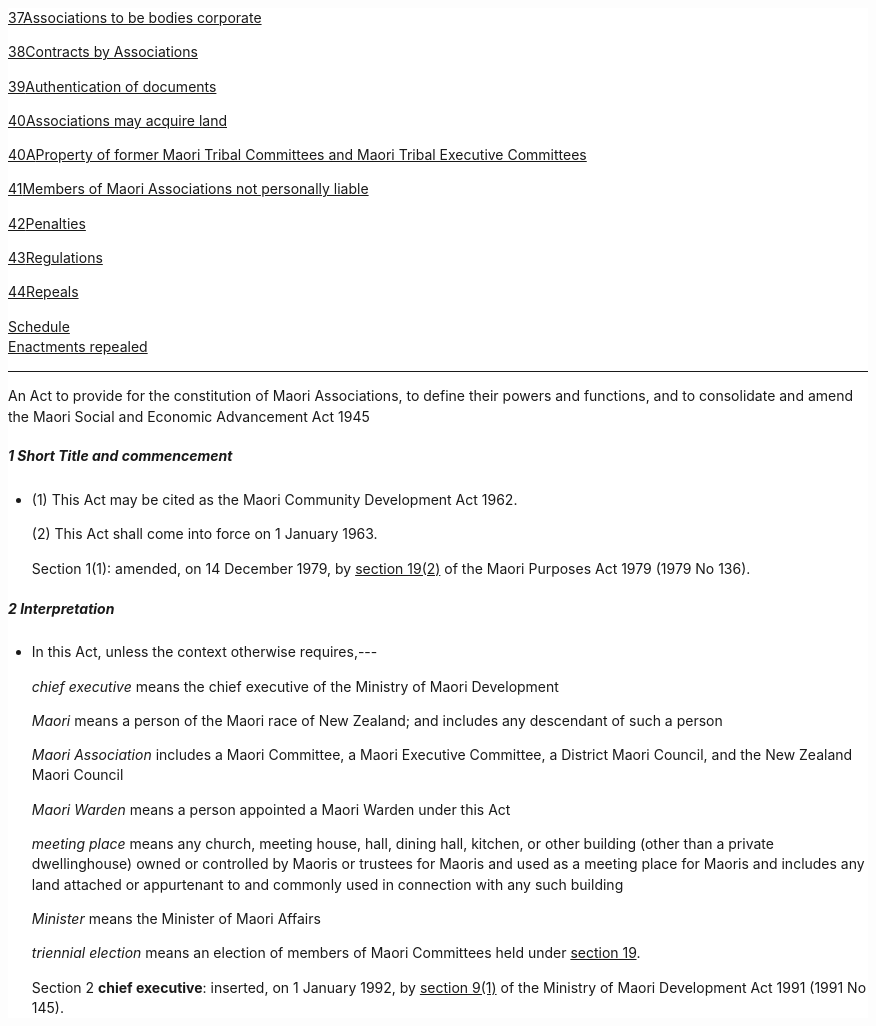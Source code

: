 [37][50][][50][Associations to be bodies corporate][50]

[38][51][][51][Contracts by Associations][51]

[39][52][][52][Authentication of documents][52]

[40][53][][53][Associations may acquire land][53]

[40A][54][][54][Property of former Maori Tribal Committees and Maori Tribal Executive Committees][54]

[41][55][][55][Members of Maori Associations not personally liable][55]

[42][56][][56][Penalties][56]

[43][57][][57][Regulations][57]

[44][58][][58][Repeals][58]

[Schedule][59]  
[Enactments repealed][59]

---

An Act to provide for the constitution of Maori Associations, to define their powers and functions, and to consolidate and amend the Maori Social and Economic Advancement Act 1945

##### 1 Short Title and commencement
    
*   (1) This Act may be cited as the Maori Community Development Act 1962\.
    
    (2) This Act shall come into force on 1 January 1963\.
    
    Section 1(1): amended, on 14 December 1979, by [section 19(2)][0] of the Maori Purposes Act 1979 (1979 No 136).

##### 2 Interpretation
    
*   In this Act, unless the context otherwise requires,---
    
    _chief executive_ means the chief executive of the Ministry of Maori Development
    
    _Maori_ means a person of the Maori race of New Zealand; and includes any descendant of such a person
    
    _Maori Association_ includes a Maori Committee, a Maori Executive Committee, a District Maori Council, and the New Zealand Maori Council
    
    _Maori Warden_ means a person appointed a Maori Warden under this Act
    
    _meeting place_ means any church, meeting house, hall, dining hall, kitchen, or other building (other than a private dwellinghouse) owned or controlled by Maoris or trustees for Maoris and used as a meeting place for Maoris and includes any land attached or appurtenant to and commonly used in connection with any such building
    
    _Minister_ means the Minister of Maori Affairs
    
    _triennial election_ means an election of members of Maori Committees held under [section 19][29].
    
    Section 2 **chief executive**: inserted, on 1 January 1992, by [section 9(1)][60] of the Ministry of Maori Development Act 1991 (1991 No 145).
    

[0]: http://www.legislation.govt.nz/act/public/1962/0133/latest/link.aspx?id=DLM35626
[1]: http://www.legislation.govt.nz/act/public/1962/0133/latest/link.aspx?id=DLM195466
[2]: http://www.legislation.govt.nz/act/public/1962/0133/latest/whole.html#DLM341047
[3]: http://www.legislation.govt.nz/act/public/1962/0133/latest/whole.html#DLM341049
[4]: http://www.legislation.govt.nz/act/public/1962/0133/latest/whole.html#DLM341051
[5]: http://www.legislation.govt.nz/act/public/1962/0133/latest/whole.html#DLM3262823
[6]: http://www.legislation.govt.nz/act/public/1962/0133/latest/whole.html#DLM341078
[7]: http://www.legislation.govt.nz/act/public/1962/0133/latest/whole.html#DLM341079
[8]: http://www.legislation.govt.nz/act/public/1962/0133/latest/whole.html#DLM341082
[9]: http://www.legislation.govt.nz/act/public/1962/0133/latest/whole.html#DLM341087
[10]: http://www.legislation.govt.nz/act/public/1962/0133/latest/whole.html#DLM341090
[11]: http://www.legislation.govt.nz/act/public/1962/0133/latest/whole.html#DLM3262824
[12]: http://www.legislation.govt.nz/act/public/1962/0133/latest/whole.html#DLM341095
[13]: http://www.legislation.govt.nz/act/public/1962/0133/latest/whole.html#DLM341097
[14]: http://www.legislation.govt.nz/act/public/1962/0133/latest/whole.html#DLM341099
[15]: http://www.legislation.govt.nz/act/public/1962/0133/latest/whole.html#DLM341100
[16]: http://www.legislation.govt.nz/act/public/1962/0133/latest/whole.html#DLM3262825
[17]: http://www.legislation.govt.nz/act/public/1962/0133/latest/whole.html#DLM341103
[18]: http://www.legislation.govt.nz/act/public/1962/0133/latest/whole.html#DLM341105
[19]: http://www.legislation.govt.nz/act/public/1962/0133/latest/whole.html#DLM341106
[20]: http://www.legislation.govt.nz/act/public/1962/0133/latest/whole.html#DLM3262826
[21]: http://www.legislation.govt.nz/act/public/1962/0133/latest/whole.html#DLM341108
[22]: http://www.legislation.govt.nz/act/public/1962/0133/latest/whole.html#DLM341111
[23]: http://www.legislation.govt.nz/act/public/1962/0133/latest/whole.html#DLM341113
[24]: http://www.legislation.govt.nz/act/public/1962/0133/latest/whole.html#DLM341116
[25]: http://www.legislation.govt.nz/act/public/1962/0133/latest/whole.html#DLM3262827
[26]: http://www.legislation.govt.nz/act/public/1962/0133/latest/whole.html#DLM341119
[27]: http://www.legislation.govt.nz/act/public/1962/0133/latest/whole.html#DLM341120
[28]: http://www.legislation.govt.nz/act/public/1962/0133/latest/whole.html#DLM3262828
[29]: http://www.legislation.govt.nz/act/public/1962/0133/latest/whole.html#DLM341122
[30]: http://www.legislation.govt.nz/act/public/1962/0133/latest/whole.html#DLM341126
[31]: http://www.legislation.govt.nz/act/public/1962/0133/latest/whole.html#DLM341127
[32]: http://www.legislation.govt.nz/act/public/1962/0133/latest/whole.html#DLM341129
[33]: http://www.legislation.govt.nz/act/public/1962/0133/latest/whole.html#DLM341131
[34]: http://www.legislation.govt.nz/act/public/1962/0133/latest/whole.html#DLM3262829
[35]: http://www.legislation.govt.nz/act/public/1962/0133/latest/whole.html#DLM341133
[36]: http://www.legislation.govt.nz/act/public/1962/0133/latest/whole.html#DLM341134
[37]: http://www.legislation.govt.nz/act/public/1962/0133/latest/whole.html#DLM341136
[38]: http://www.legislation.govt.nz/act/public/1962/0133/latest/whole.html#DLM341137
[39]: http://www.legislation.govt.nz/act/public/1962/0133/latest/whole.html#DLM341138
[40]: http://www.legislation.govt.nz/act/public/1962/0133/latest/whole.html#DLM341141
[41]: http://www.legislation.govt.nz/act/public/1962/0133/latest/whole.html#DLM3262830
[42]: http://www.legislation.govt.nz/act/public/1962/0133/latest/whole.html#DLM341144
[43]: http://www.legislation.govt.nz/act/public/1962/0133/latest/whole.html#DLM341145
[44]: http://www.legislation.govt.nz/act/public/1962/0133/latest/whole.html#DLM341146
[45]: http://www.legislation.govt.nz/act/public/1962/0133/latest/whole.html#DLM341147
[46]: http://www.legislation.govt.nz/act/public/1962/0133/latest/whole.html#DLM341152
[47]: http://www.legislation.govt.nz/act/public/1962/0133/latest/whole.html#DLM341158
[48]: http://www.legislation.govt.nz/act/public/1962/0133/latest/whole.html#DLM341159
[49]: http://www.legislation.govt.nz/act/public/1962/0133/latest/whole.html#DLM3262831
[50]: http://www.legislation.govt.nz/act/public/1962/0133/latest/whole.html#DLM341163
[51]: http://www.legislation.govt.nz/act/public/1962/0133/latest/whole.html#DLM341164
[52]: http://www.legislation.govt.nz/act/public/1962/0133/latest/whole.html#DLM341165
[53]: http://www.legislation.govt.nz/act/public/1962/0133/latest/whole.html#DLM341166
[54]: http://www.legislation.govt.nz/act/public/1962/0133/latest/whole.html#DLM341168
[55]: http://www.legislation.govt.nz/act/public/1962/0133/latest/whole.html#DLM341171
[56]: http://www.legislation.govt.nz/act/public/1962/0133/latest/whole.html#DLM341172
[57]: http://www.legislation.govt.nz/act/public/1962/0133/latest/whole.html#DLM341173
[58]: http://www.legislation.govt.nz/act/public/1962/0133/latest/whole.html#DLM341174
[59]: http://www.legislation.govt.nz/act/public/1962/0133/latest/whole.html#DLM341175
[60]: http://www.legislation.govt.nz/act/public/1962/0133/latest/link.aspx?id=DLM257786
[61]: http://www.legislation.govt.nz/act/public/1962/0133/latest/link.aspx?id=DLM430435
[62]: http://www.legislation.govt.nz/act/public/1962/0133/latest/link.aspx?id=DLM385505
[63]: http://www.legislation.govt.nz/act/public/1962/0133/latest/link.aspx?id=DLM170435
[64]: http://www.legislation.govt.nz/act/public/1962/0133/latest/link.aspx?id=DLM129109
[65]: http://www.legislation.govt.nz/act/public/1962/0133/latest/link.aspx?id=DLM430438
[66]: http://www.legislation.govt.nz/act/public/1962/0133/latest/link.aspx?id=DLM130377
[67]: http://www.legislation.govt.nz/act/public/1962/0133/latest/link.aspx?id=DLM437765
[68]: http://www.legislation.govt.nz/act/public/1962/0133/latest/link.aspx?id=DLM53345
[69]: http://www.legislation.govt.nz/act/public/1962/0133/latest/link.aspx?id=DLM405538
[70]: http://www.legislation.govt.nz/act/public/1962/0133/latest/link.aspx?id=DLM405540
[71]: http://www.legislation.govt.nz/act/public/1962/0133/latest/link.aspx?id=DLM437768
[72]: http://www.legislation.govt.nz/act/public/1962/0133/latest/link.aspx?id=DLM394017
[73]: http://www.legislation.govt.nz/act/public/1962/0133/latest/link.aspx?id=DLM396805
[74]: http://www.legislation.govt.nz/act/public/1962/0133/latest/link.aspx?id=DLM405541
[75]: http://www.legislation.govt.nz/act/public/1962/0133/latest/link.aspx?id=DLM122579
[76]: http://www.legislation.govt.nz/act/public/1962/0133/latest/link.aspx?id=DLM1583888
[77]: http://www.legislation.govt.nz/act/public/1962/0133/latest/link.aspx?id=DLM396110
[78]: http://www.legislation.govt.nz/act/public/1962/0133/latest/link.aspx?id=DLM391422
[79]: http://www.legislation.govt.nz/act/public/1962/0133/latest/link.aspx?id=DLM3043113
[80]: http://www.legislation.govt.nz/act/public/1962/0133/latest/link.aspx?id=DLM391427
[81]: http://www.legislation.govt.nz/act/public/1962/0133/latest/link.aspx?id=DLM3359902
[82]: http://www.legislation.govt.nz/act/public/1962/0133/latest/link.aspx?id=DLM3360714
[83]: http://www.legislation.govt.nz/act/public/1962/0133/latest/link.aspx?id=DLM1102349
[84]: http://www.legislation.govt.nz/act/public/1962/0133/latest/link.aspx?id=DLM228689
[85]: http://www.legislation.govt.nz/act/public/1962/0133/latest/link.aspx?id=DLM204329
[86]: http://www.legislation.govt.nz/act/public/1962/0133/latest/link.aspx?id=DLM205009
[87]: http://www.legislation.govt.nz/act/public/1962/0133/latest/link.aspx?id=DLM167530
[88]: http://www.legislation.govt.nz/act/public/1962/0133/latest/link.aspx?id=DLM35085
[89]: http://www.legislation.govt.nz/act/public/1962/0133/latest/link.aspx?id=DLM374009
[90]: http://www.legislation.govt.nz/act/public/1962/0133/latest/link.aspx?id=DLM35049
[91]: http://www.legislation.govt.nz/act/public/1962/0133/latest/link.aspx?id=DLM245836
[92]: http://www.legislation.govt.nz/act/public/1962/0133/latest/link.aspx?id=DLM254439
[93]: http://www.legislation.govt.nz/act/public/1962/0133/latest/link.aspx?id=DLM259765
[94]: http://www.legislation.govt.nz/act/public/1962/0133/latest/link.aspx?id=DLM293858
[95]: http://www.legislation.govt.nz/act/public/1962/0133/latest/link.aspx?id=DLM310736
[96]: http://www.pco.parliament.govt.nz/reprints/
[97]: http://www.legislation.govt.nz/act/public/1962/0133/latest/link.aspx?id=DLM195439
[98]: http://www.pco.parliament.govt.nz/editorial-conventions/
[99]: http://www.legislation.govt.nz/act/public/1962/0133/latest/link.aspx?id=DLM195468
[100]: http://www.legislation.govt.nz/act/public/1962/0133/latest/link.aspx?id=DLM195470